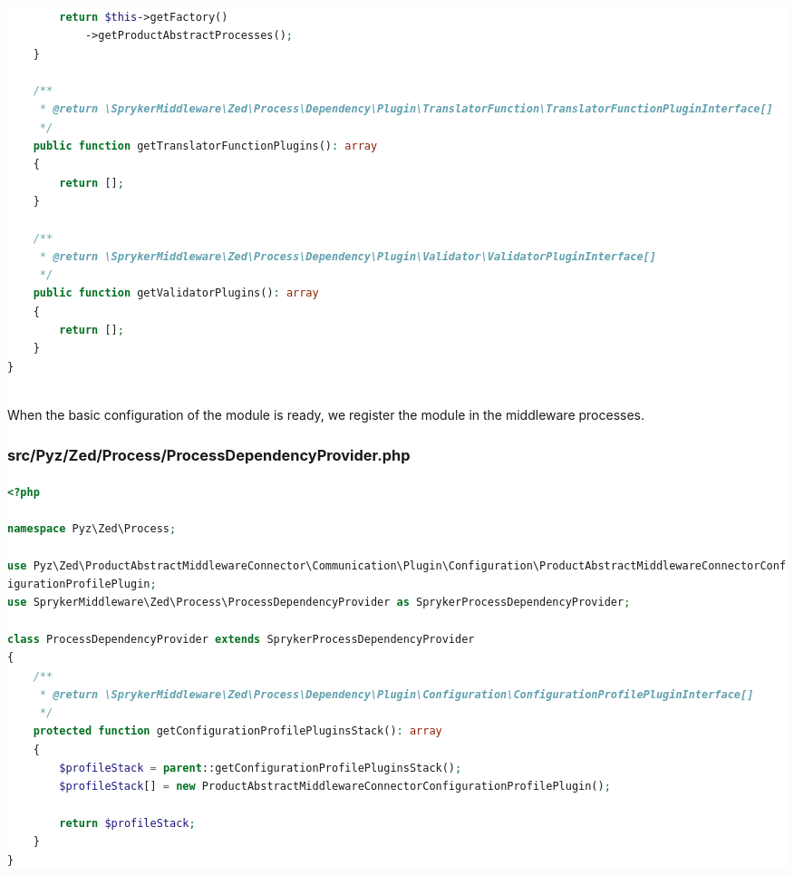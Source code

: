 ```php
        return $this->getFactory()
            ->getProductAbstractProcesses();
    }

    /**
     * @return \SprykerMiddleware\Zed\Process\Dependency\Plugin\TranslatorFunction\TranslatorFunctionPluginInterface[]
     */
    public function getTranslatorFunctionPlugins(): array
    {
        return [];
    }

    /**
     * @return \SprykerMiddleware\Zed\Process\Dependency\Plugin\Validator\ValidatorPluginInterface[]
     */
    public function getValidatorPlugins(): array
    {
        return [];
    }
}
```

<br />
When the basic configuration of the module is ready, we register the module in the middleware processes.

### src/Pyz/Zed/Process/ProcessDependencyProvider.php
```php
<?php

namespace Pyz\Zed\Process;

use Pyz\Zed\ProductAbstractMiddlewareConnector\Communication\Plugin\Configuration\ProductAbstractMiddlewareConnectorConfigurationProfilePlugin;
use SprykerMiddleware\Zed\Process\ProcessDependencyProvider as SprykerProcessDependencyProvider;

class ProcessDependencyProvider extends SprykerProcessDependencyProvider
{
    /**
     * @return \SprykerMiddleware\Zed\Process\Dependency\Plugin\Configuration\ConfigurationProfilePluginInterface[]
     */
    protected function getConfigurationProfilePluginsStack(): array
    {
        $profileStack = parent::getConfigurationProfilePluginsStack();
        $profileStack[] = new ProductAbstractMiddlewareConnectorConfigurationProfilePlugin();

        return $profileStack;
    }
}
```
